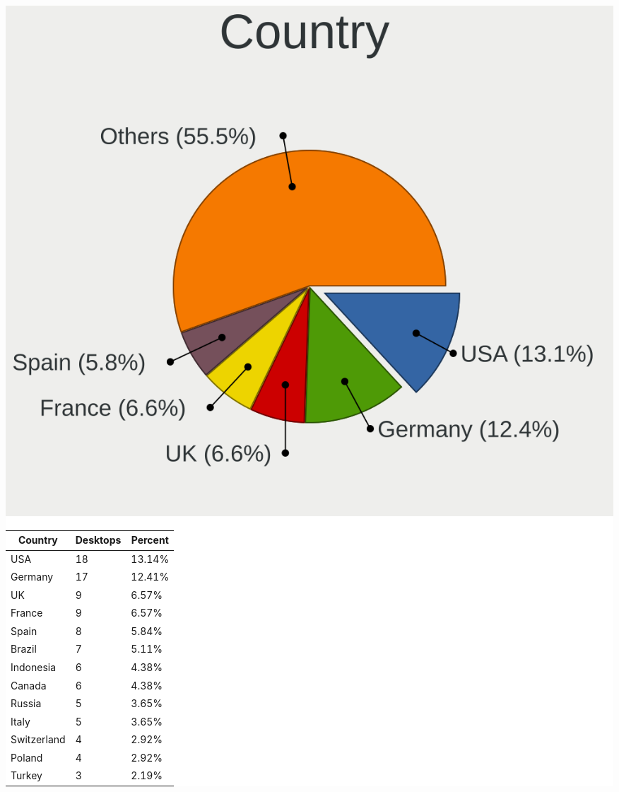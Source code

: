 ![Country](./images/pie_chart/node_location.svg)


| Country      | Desktops | Percent |
|--------------|----------|---------|
| USA          | 18       | 13.14%  |
| Germany      | 17       | 12.41%  |
| UK           | 9        | 6.57%   |
| France       | 9        | 6.57%   |
| Spain        | 8        | 5.84%   |
| Brazil       | 7        | 5.11%   |
| Indonesia    | 6        | 4.38%   |
| Canada       | 6        | 4.38%   |
| Russia       | 5        | 3.65%   |
| Italy        | 5        | 3.65%   |
| Switzerland  | 4        | 2.92%   |
| Poland       | 4        | 2.92%   |
| Turkey       | 3        | 2.19%   |